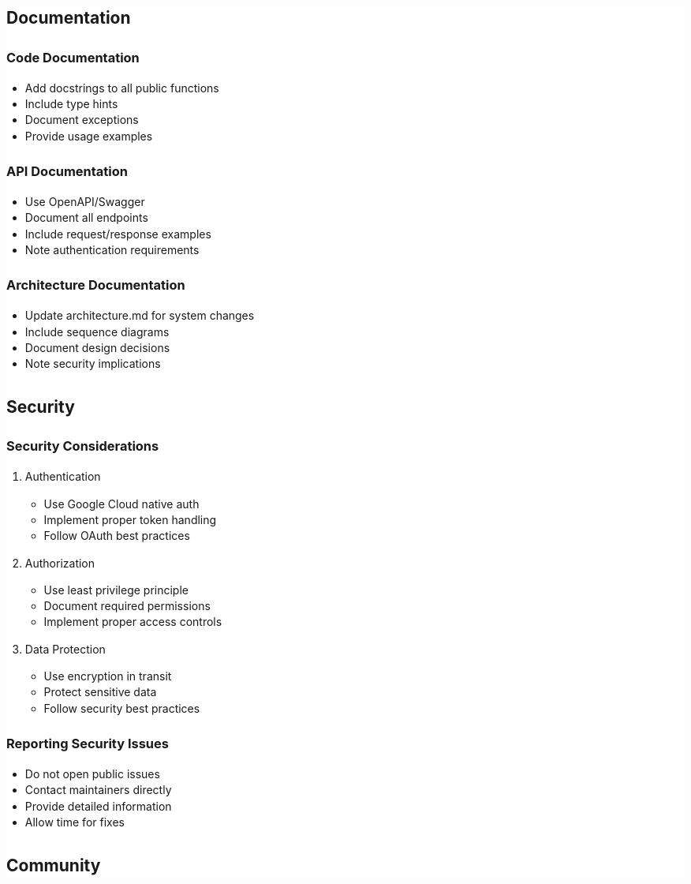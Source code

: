 ## Documentation

### Code Documentation

- Add docstrings to all public functions
- Include type hints
- Document exceptions
- Provide usage examples

### API Documentation

- Use OpenAPI/Swagger
- Document all endpoints
- Include request/response examples
- Note authentication requirements

### Architecture Documentation

- Update architecture.md for system changes
- Include sequence diagrams
- Document design decisions
- Note security implications

## Security

### Security Considerations

1. Authentication
   - Use Google Cloud native auth
   - Implement proper token handling
   - Follow OAuth best practices

2. Authorization
   - Use least privilege principle
   - Document required permissions
   - Implement proper access controls

3. Data Protection
   - Use encryption in transit
   - Protect sensitive data
   - Follow security best practices

### Reporting Security Issues

- Do not open public issues
- Contact maintainers directly
- Provide detailed information
- Allow time for fixes

## Community
